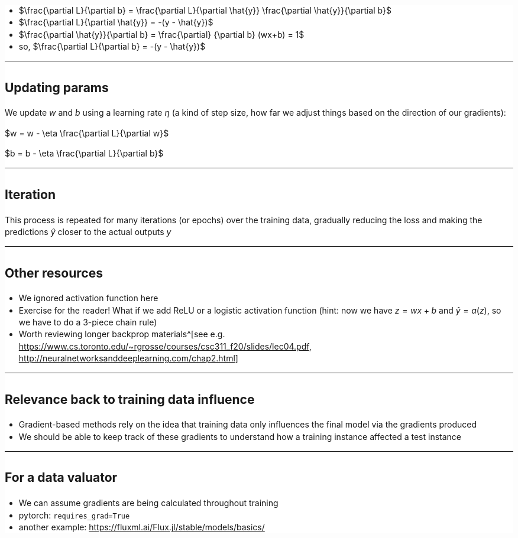 - $\frac{\partial L}{\partial b} = \frac{\partial L}{\partial \hat{y}} \frac{\partial \hat{y}}{\partial b}$ 
- $\frac{\partial L}{\partial \hat{y}} = -(y - \hat{y})$
- $\frac{\partial \hat{y}}{\partial b} = \frac{\partial} {\partial b} (wx+b) = 1$
- so, $\frac{\partial L}{\partial b} = -(y - \hat{y})$

---

## Updating params

We update $w$ and $b$ using a learning rate $\eta$ (a kind of step size, how far we adjust things based on the direction of our gradients):

$w = w - \eta \frac{\partial L}{\partial w}$

$b = b - \eta \frac{\partial L}{\partial b}$


---

## Iteration

This process is repeated for many iterations (or epochs) over the training data, gradually reducing the loss and making the predictions $\hat{y}$ closer to the actual outputs $y$

---

## Other resources

- We ignored activation function here
- Exercise for the reader! What if we add ReLU or a logistic activation function (hint: now we have $z=wx+b$ and $\hat{y}=a(z)$, so we have to do a 3-piece chain rule)
- Worth reviewing longer backprop materials^[see e.g. https://www.cs.toronto.edu/~rgrosse/courses/csc311_f20/slides/lec04.pdf, http://neuralnetworksanddeeplearning.com/chap2.html]

---

## Relevance back to training data influence

- Gradient-based methods rely on the idea that training data only influences the final model via the gradients produced
- We should be able to keep track of these gradients to understand how a training instance affected a test instance

---

## For a data valuator

- We can assume gradients are being calculated throughout training
- pytorch: `requires_grad=True`
- another example: https://fluxml.ai/Flux.jl/stable/models/basics/
